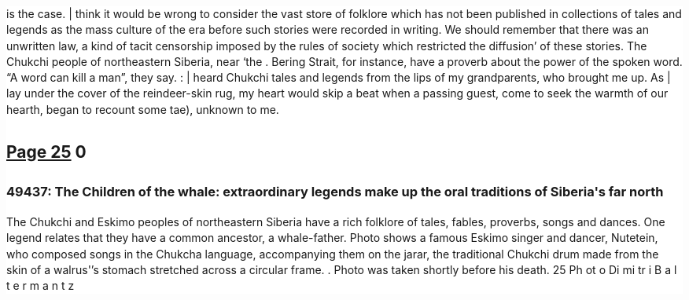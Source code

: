 is the case. 
| think it would be wrong to consider 
the vast store of folklore which has 
not been published in collections of 
tales and legends as the mass culture 
of the era before such stories were 
recorded in writing. 
We should remember that there was 
an unwritten law, a kind of tacit 
censorship imposed by the rules of 
society which restricted the diffusion’ 
of these stories. The Chukchi people 
of northeastern Siberia, near ‘the 
. Bering Strait, for instance, have a 
proverb about the power of the spoken 
word. “A word can kill a man”, they 
say. : 
| heard Chukchi tales and legends 
from the lips of my grandparents, who 
brought me up. As | lay under the 
cover of the reindeer-skin rug, my 
heart would skip a beat when a passing 
guest, come to seek the warmth of our 
hearth, began to recount some tae), 
unknown to me.

## [Page 25](074819engo.pdf#page=25) 0

### 49437: The Children of the whale: extraordinary legends make up the oral traditions of Siberia's far north

  
The Chukchi and Eskimo peoples of northeastern Siberia have a rich folklore of tales, fables, 
proverbs, songs and dances. One legend relates that they have a common ancestor, a whale-father. 
Photo shows a famous Eskimo singer and dancer, Nutetein, who composed songs in the Chukcha 
language, accompanying them on the jarar, the traditional Chukchi drum made from the skin of 
a walrus'’s stomach stretched across a circular frame. . Photo was taken shortly before his death. 
25 
Ph
ot
o 
Di
mi
tr
i 
B
a
l
t
e
r
m
a
n
t
z
 
